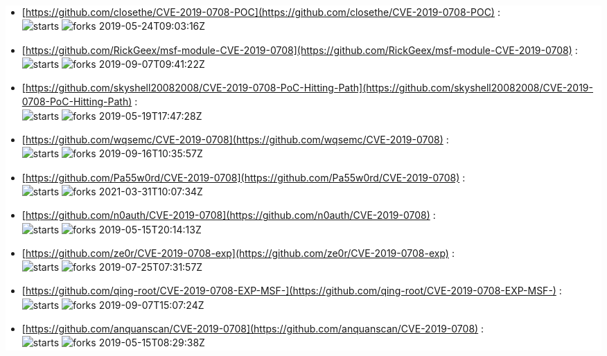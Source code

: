 - [https://github.com/closethe/CVE-2019-0708-POC](https://github.com/closethe/CVE-2019-0708-POC) :  
![starts](https://img.shields.io/github/stars/closethe/CVE-2019-0708-POC.svg) 
![forks](https://img.shields.io/github/forks/closethe/CVE-2019-0708-POC.svg) 
2019-05-24T09:03:16Z

- [https://github.com/RickGeex/msf-module-CVE-2019-0708](https://github.com/RickGeex/msf-module-CVE-2019-0708) :  
![starts](https://img.shields.io/github/stars/RickGeex/msf-module-CVE-2019-0708.svg) 
![forks](https://img.shields.io/github/forks/RickGeex/msf-module-CVE-2019-0708.svg) 
2019-09-07T09:41:22Z

- [https://github.com/skyshell20082008/CVE-2019-0708-PoC-Hitting-Path](https://github.com/skyshell20082008/CVE-2019-0708-PoC-Hitting-Path) :  
![starts](https://img.shields.io/github/stars/skyshell20082008/CVE-2019-0708-PoC-Hitting-Path.svg) 
![forks](https://img.shields.io/github/forks/skyshell20082008/CVE-2019-0708-PoC-Hitting-Path.svg) 
2019-05-19T17:47:28Z

- [https://github.com/wqsemc/CVE-2019-0708](https://github.com/wqsemc/CVE-2019-0708) :  
![starts](https://img.shields.io/github/stars/wqsemc/CVE-2019-0708.svg) 
![forks](https://img.shields.io/github/forks/wqsemc/CVE-2019-0708.svg) 
2019-09-16T10:35:57Z

- [https://github.com/Pa55w0rd/CVE-2019-0708](https://github.com/Pa55w0rd/CVE-2019-0708) :  
![starts](https://img.shields.io/github/stars/Pa55w0rd/CVE-2019-0708.svg) 
![forks](https://img.shields.io/github/forks/Pa55w0rd/CVE-2019-0708.svg) 
2021-03-31T10:07:34Z

- [https://github.com/n0auth/CVE-2019-0708](https://github.com/n0auth/CVE-2019-0708) :  
![starts](https://img.shields.io/github/stars/n0auth/CVE-2019-0708.svg) 
![forks](https://img.shields.io/github/forks/n0auth/CVE-2019-0708.svg) 
2019-05-15T20:14:13Z

- [https://github.com/ze0r/CVE-2019-0708-exp](https://github.com/ze0r/CVE-2019-0708-exp) :  
![starts](https://img.shields.io/github/stars/ze0r/CVE-2019-0708-exp.svg) 
![forks](https://img.shields.io/github/forks/ze0r/CVE-2019-0708-exp.svg) 
2019-07-25T07:31:57Z

- [https://github.com/qing-root/CVE-2019-0708-EXP-MSF-](https://github.com/qing-root/CVE-2019-0708-EXP-MSF-) :  
![starts](https://img.shields.io/github/stars/qing-root/CVE-2019-0708-EXP-MSF-.svg) 
![forks](https://img.shields.io/github/forks/qing-root/CVE-2019-0708-EXP-MSF-.svg) 
2019-09-07T15:07:24Z

- [https://github.com/anquanscan/CVE-2019-0708](https://github.com/anquanscan/CVE-2019-0708) :  
![starts](https://img.shields.io/github/stars/anquanscan/CVE-2019-0708.svg) 
![forks](https://img.shields.io/github/forks/anquanscan/CVE-2019-0708.svg) 
2019-05-15T08:29:38Z
